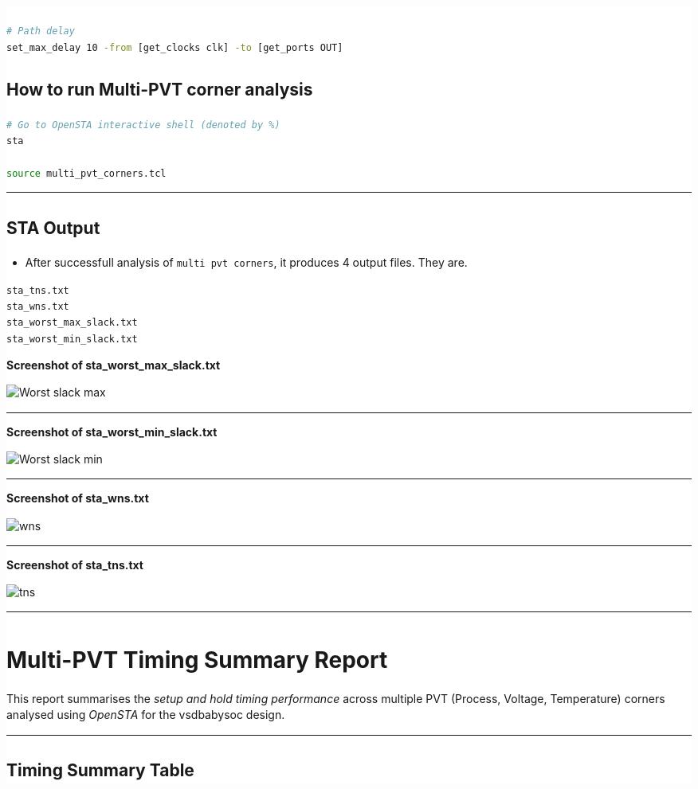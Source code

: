 ```bash

# Path delay
set_max_delay 10 -from [get_clocks clk] -to [get_ports OUT]
```
## How to run Multi-PVT corner analysis
```bash
# Go to OpenSTA interactive shell (denoted by %)
sta

source multi_pvt_corners.tcl
```
---
## STA Output
- After successfull analysis of `multi pvt corners`, it produces 4 output files.
They are.
```bash
sta_tns.txt
sta_wns.txt
sta_worst_max_slack.txt
sta_worst_min_slack.txt
```
**Screenshot of sta_worst_max_slack.txt**

![Worst slack max](Screenshots/worst_slack_max.jpg)

---
**Screenshot of sta_worst_min_slack.txt**

![Worst slack min](Screenshots/worst_slack_min.jpg)

---
**Screenshot of sta_wns.txt**

![wns](Screenshots/wns.jpg)

---
**Screenshot of sta_tns.txt**

![tns](Screenshots/tns.jpg)

---
# Multi-PVT Timing Summary Report

This report summarises the *setup and hold timing performance* across multiple PVT (Process, Voltage, Temperature) corners analysed using *OpenSTA* for the vsdbabysoc design.

---

## Timing Summary Table
